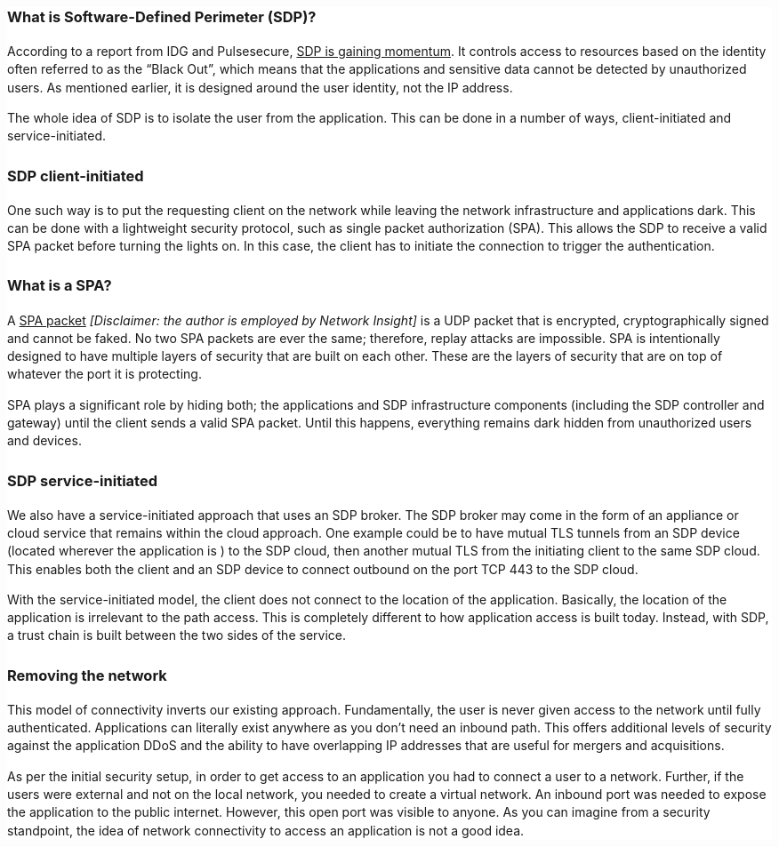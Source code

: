 ### What is Software-Defined Perimeter (SDP)?

According to a report from IDG and Pulsesecure, [SDP is gaining momentum][6]. It controls access to resources based on the identity often referred to as the “Black Out”, which means that the applications and sensitive data cannot be detected by unauthorized users. As mentioned earlier, it is designed around the user identity, not the IP address.

The whole idea of SDP is to isolate the user from the application. This can be done in a number of ways, client-initiated and service-initiated.

### SDP client-initiated

One such way is to put the requesting client on the network while leaving the network infrastructure and applications dark. This can be done with a lightweight security protocol, such as single packet authorization (SPA). This allows the SDP to receive a valid SPA packet before turning the lights on. In this case, the client has to initiate the connection to trigger the authentication.

### What is a SPA?

A [SPA packet][7] _[Disclaimer: the author is employed by Network Insight]_ is a UDP packet that is encrypted, cryptographically signed and cannot be faked. No two SPA packets are ever the same; therefore, replay attacks are impossible. SPA is intentionally designed to have multiple layers of security that are built on each other. These are the layers of security that are on top of whatever the port it is protecting. 

SPA plays a significant role by hiding both; the applications and SDP infrastructure components (including the SDP controller and gateway) until the client sends a valid SPA packet. Until this happens, everything remains dark hidden from unauthorized users and devices.

### SDP service-initiated

We also have a service-initiated approach that uses an SDP broker. The SDP broker may come in the form of an appliance or cloud service that remains within the cloud approach. One example could be to have mutual TLS tunnels from an SDP device (located wherever the application is ) to the SDP cloud, then another mutual TLS from the initiating client to the same SDP cloud. This enables both the client and an SDP device to connect outbound on the port TCP 443 to the SDP cloud.

With the service-initiated model, the client does not connect to the location of the application. Basically, the location of the application is irrelevant to the path access. This is completely different to how application access is built today. Instead, with SDP, a trust chain is built between the two sides of the service.

### Removing the network

This model of connectivity inverts our existing approach. Fundamentally, the user is never given access to the network until fully authenticated. Applications can literally exist anywhere as you don’t need an inbound path. This offers additional levels of security against the application DDoS and the ability to have overlapping IP addresses that are useful for mergers and acquisitions.

As per the initial security setup, in order to get access to an application you had to connect a user to a network. Further, if the users were external and not on the local network, you needed to create a virtual network. An inbound port was needed to expose the application to the public internet. However, this open port was visible to anyone. As you can imagine from a security standpoint, the idea of network connectivity to access an application is not a good idea.


[#]: collector: (lujun9972)
[#]: translator: ( )
[#]: reviewer: ( )
[#]: publisher: ( )
[#]: url: ( )
[#]: subject: (Software-defined perimeter – the essence of trust)
[#]: via: (https://www.networkworld.com/article/3433922/software-defined-perimeter-the-essence-of-trust.html)
[#]: author: (Matt Conran https://www.networkworld.com/author/Matt-Conran/)
[a]: https://www.networkworld.com/author/Matt-Conran/
[b]: https://github.com/lujun9972
[1]: https://images.techhive.com/images/article/2015/11/millennials_trust-100625376-large.jpg
[2]: https://www.pluralsight.com/courses/sdp-leveraging-zero-trust-create-network-security-architecture
[3]: https://www.networkworld.com/article/3262145/lan-wan/customer-reviews-top-remote-access-tools.html#nww-fsb
[4]: https://www.networkworld.com/article/2287045/internet-of-things/wireless-153629-10-most-powerful-internet-of-things-companies.html#nww-fsb
[5]: https://www.networkworld.com/newsletters/signup.html#nww-fsb
[6]: https://www.pulsesecure.net/resource/2019-state-of-enterprise-secure-access/
[7]: https://network-insight.net/2019/06/zero-trust-single-packet-authorization-passive-authorization/
[8]: https://www.networkworld.com/contributor-network/signup.html
[9]: https://www.facebook.com/NetworkWorld/
[10]: https://www.linkedin.com/company/network-world